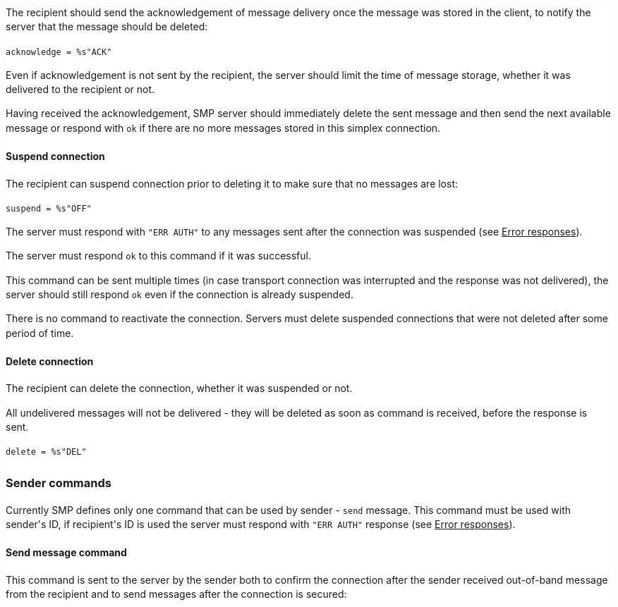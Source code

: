 The recipient should send the acknowledgement of message delivery once the
message was stored in the client, to notify the server that the message should
be deleted:

```abnf
acknowledge = %s"ACK"
```

Even if acknowledgement is not sent by the recipient, the server should limit
the time of message storage, whether it was delivered to the recipient or not.

Having received the acknowledgement, SMP server should immediately delete the
sent message and then send the next available message or respond with `ok` if
there are no more messages stored in this simplex connection.

#### Suspend connection

The recipient can suspend connection prior to deleting it to make sure that no
messages are lost:

```abnf
suspend = %s"OFF"
```

The server must respond with `"ERR AUTH"` to any messages sent after the
connection was suspended (see [Error responses](#error-responses)).

The server must respond `ok` to this command if it was successful.

This command can be sent multiple times (in case transport connection was
interrupted and the response was not delivered), the server should still respond
`ok` even if the connection is already suspended.

There is no command to reactivate the connection. Servers must delete suspended
connections that were not deleted after some period of time.

#### Delete connection

The recipient can delete the connection, whether it was suspended or not.

All undelivered messages will not be delivered - they will be deleted as soon as
command is received, before the response is sent.

```abnf
delete = %s"DEL"
```

### Sender commands

Currently SMP defines only one command that can be used by sender - `send`
message. This command must be used with sender's ID, if recipient's ID is used
the server must respond with `"ERR AUTH"` response (see
[Error responses](#error-responses)).

#### Send message command

This command is sent to the server by the sender both to confirm the connection
after the sender received out-of-band message from the recipient and to send
messages after the connection is secured:
